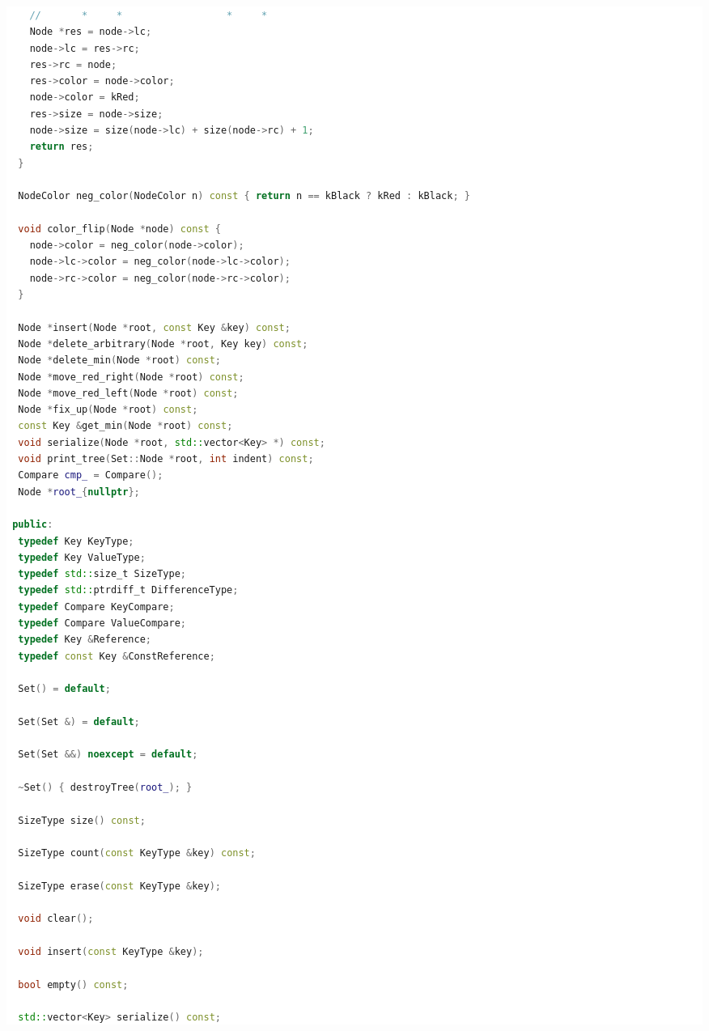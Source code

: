 ```cpp
    //       *     *                  *     *
    Node *res = node->lc;
    node->lc = res->rc;
    res->rc = node;
    res->color = node->color;
    node->color = kRed;
    res->size = node->size;
    node->size = size(node->lc) + size(node->rc) + 1;
    return res;
  }

  NodeColor neg_color(NodeColor n) const { return n == kBlack ? kRed : kBlack; }

  void color_flip(Node *node) const {
    node->color = neg_color(node->color);
    node->lc->color = neg_color(node->lc->color);
    node->rc->color = neg_color(node->rc->color);
  }

  Node *insert(Node *root, const Key &key) const;
  Node *delete_arbitrary(Node *root, Key key) const;
  Node *delete_min(Node *root) const;
  Node *move_red_right(Node *root) const;
  Node *move_red_left(Node *root) const;
  Node *fix_up(Node *root) const;
  const Key &get_min(Node *root) const;
  void serialize(Node *root, std::vector<Key> *) const;
  void print_tree(Set::Node *root, int indent) const;
  Compare cmp_ = Compare();
  Node *root_{nullptr};

 public:
  typedef Key KeyType;
  typedef Key ValueType;
  typedef std::size_t SizeType;
  typedef std::ptrdiff_t DifferenceType;
  typedef Compare KeyCompare;
  typedef Compare ValueCompare;
  typedef Key &Reference;
  typedef const Key &ConstReference;

  Set() = default;

  Set(Set &) = default;

  Set(Set &&) noexcept = default;

  ~Set() { destroyTree(root_); }

  SizeType size() const;

  SizeType count(const KeyType &key) const;

  SizeType erase(const KeyType &key);

  void clear();

  void insert(const KeyType &key);

  bool empty() const;

  std::vector<Key> serialize() const;

```
